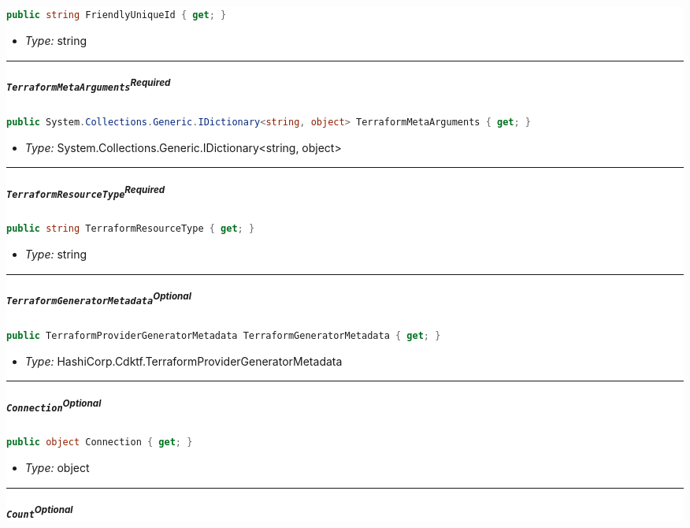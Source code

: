 ```csharp
public string FriendlyUniqueId { get; }
```

- *Type:* string

---

##### `TerraformMetaArguments`<sup>Required</sup> <a name="TerraformMetaArguments" id="@cdktf/provider-snowflake.databaseRole.DatabaseRole.property.terraformMetaArguments"></a>

```csharp
public System.Collections.Generic.IDictionary<string, object> TerraformMetaArguments { get; }
```

- *Type:* System.Collections.Generic.IDictionary<string, object>

---

##### `TerraformResourceType`<sup>Required</sup> <a name="TerraformResourceType" id="@cdktf/provider-snowflake.databaseRole.DatabaseRole.property.terraformResourceType"></a>

```csharp
public string TerraformResourceType { get; }
```

- *Type:* string

---

##### `TerraformGeneratorMetadata`<sup>Optional</sup> <a name="TerraformGeneratorMetadata" id="@cdktf/provider-snowflake.databaseRole.DatabaseRole.property.terraformGeneratorMetadata"></a>

```csharp
public TerraformProviderGeneratorMetadata TerraformGeneratorMetadata { get; }
```

- *Type:* HashiCorp.Cdktf.TerraformProviderGeneratorMetadata

---

##### `Connection`<sup>Optional</sup> <a name="Connection" id="@cdktf/provider-snowflake.databaseRole.DatabaseRole.property.connection"></a>

```csharp
public object Connection { get; }
```

- *Type:* object

---

##### `Count`<sup>Optional</sup> <a name="Count" id="@cdktf/provider-snowflake.databaseRole.DatabaseRole.property.count"></a>
